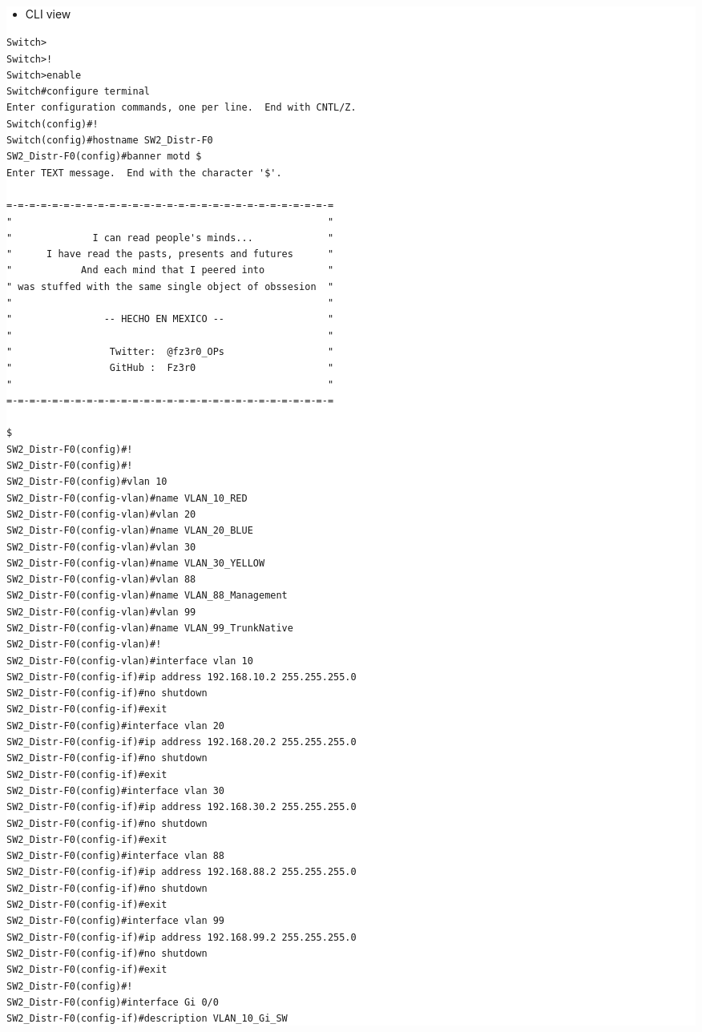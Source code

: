 - CLI view

```
Switch>
Switch>!
Switch>enable
Switch#configure terminal
Enter configuration commands, one per line.  End with CNTL/Z.
Switch(config)#!
Switch(config)#hostname SW2_Distr-F0
SW2_Distr-F0(config)#banner motd $
Enter TEXT message.  End with the character '$'.

=-=-=-=-=-=-=-=-=-=-=-=-=-=-=-=-=-=-=-=-=-=-=-=-=-=-=-=-=
"                                                       "
"              I can read people's minds...             "
"      I have read the pasts, presents and futures      "
"            And each mind that I peered into           "
" was stuffed with the same single object of obssesion  "
"                                                       "
"                -- HECHO EN MEXICO --                  "
"                                                       "
"                 Twitter:  @fz3r0_OPs                  "
"                 GitHub :  Fz3r0                       " 
"                                                       "
=-=-=-=-=-=-=-=-=-=-=-=-=-=-=-=-=-=-=-=-=-=-=-=-=-=-=-=-=

$
SW2_Distr-F0(config)#!
SW2_Distr-F0(config)#!
SW2_Distr-F0(config)#vlan 10
SW2_Distr-F0(config-vlan)#name VLAN_10_RED 
SW2_Distr-F0(config-vlan)#vlan 20
SW2_Distr-F0(config-vlan)#name VLAN_20_BLUE 
SW2_Distr-F0(config-vlan)#vlan 30
SW2_Distr-F0(config-vlan)#name VLAN_30_YELLOW 
SW2_Distr-F0(config-vlan)#vlan 88
SW2_Distr-F0(config-vlan)#name VLAN_88_Management  
SW2_Distr-F0(config-vlan)#vlan 99
SW2_Distr-F0(config-vlan)#name VLAN_99_TrunkNative
SW2_Distr-F0(config-vlan)#!
SW2_Distr-F0(config-vlan)#interface vlan 10
SW2_Distr-F0(config-if)#ip address 192.168.10.2 255.255.255.0
SW2_Distr-F0(config-if)#no shutdown
SW2_Distr-F0(config-if)#exit
SW2_Distr-F0(config)#interface vlan 20
SW2_Distr-F0(config-if)#ip address 192.168.20.2 255.255.255.0
SW2_Distr-F0(config-if)#no shutdown
SW2_Distr-F0(config-if)#exit
SW2_Distr-F0(config)#interface vlan 30
SW2_Distr-F0(config-if)#ip address 192.168.30.2 255.255.255.0
SW2_Distr-F0(config-if)#no shutdown
SW2_Distr-F0(config-if)#exit
SW2_Distr-F0(config)#interface vlan 88
SW2_Distr-F0(config-if)#ip address 192.168.88.2 255.255.255.0
SW2_Distr-F0(config-if)#no shutdown
SW2_Distr-F0(config-if)#exit
SW2_Distr-F0(config)#interface vlan 99
SW2_Distr-F0(config-if)#ip address 192.168.99.2 255.255.255.0
SW2_Distr-F0(config-if)#no shutdown
SW2_Distr-F0(config-if)#exit
SW2_Distr-F0(config)#!
SW2_Distr-F0(config)#interface Gi 0/0
SW2_Distr-F0(config-if)#description VLAN_10_Gi_SW
```